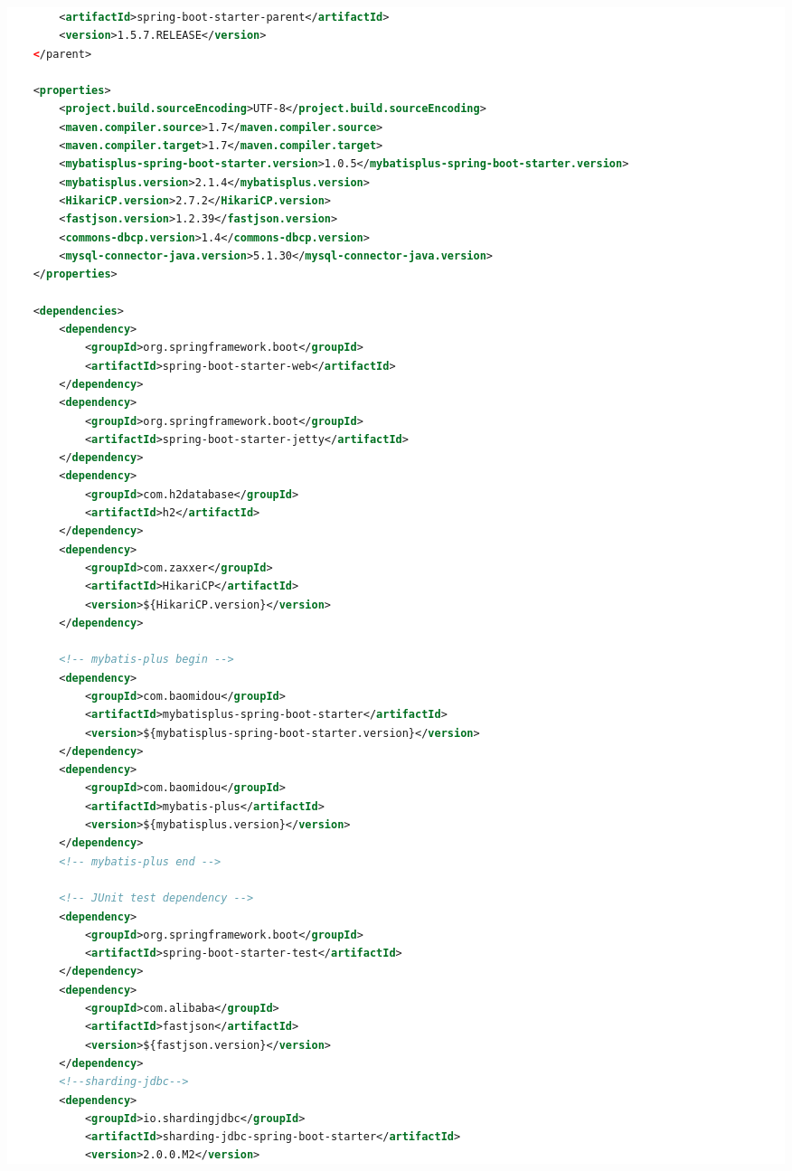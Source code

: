 ```xml
        <artifactId>spring-boot-starter-parent</artifactId>
        <version>1.5.7.RELEASE</version>
    </parent>

    <properties>
        <project.build.sourceEncoding>UTF-8</project.build.sourceEncoding>
        <maven.compiler.source>1.7</maven.compiler.source>
        <maven.compiler.target>1.7</maven.compiler.target>
        <mybatisplus-spring-boot-starter.version>1.0.5</mybatisplus-spring-boot-starter.version>
        <mybatisplus.version>2.1.4</mybatisplus.version>
        <HikariCP.version>2.7.2</HikariCP.version>
        <fastjson.version>1.2.39</fastjson.version>
        <commons-dbcp.version>1.4</commons-dbcp.version>
        <mysql-connector-java.version>5.1.30</mysql-connector-java.version>
    </properties>

    <dependencies>
        <dependency>
            <groupId>org.springframework.boot</groupId>
            <artifactId>spring-boot-starter-web</artifactId>
        </dependency>
        <dependency>
            <groupId>org.springframework.boot</groupId>
            <artifactId>spring-boot-starter-jetty</artifactId>
        </dependency>
        <dependency>
            <groupId>com.h2database</groupId>
            <artifactId>h2</artifactId>
        </dependency>
        <dependency>
            <groupId>com.zaxxer</groupId>
            <artifactId>HikariCP</artifactId>
            <version>${HikariCP.version}</version>
        </dependency>

        <!-- mybatis-plus begin -->
        <dependency>
            <groupId>com.baomidou</groupId>
            <artifactId>mybatisplus-spring-boot-starter</artifactId>
            <version>${mybatisplus-spring-boot-starter.version}</version>
        </dependency>
        <dependency>
            <groupId>com.baomidou</groupId>
            <artifactId>mybatis-plus</artifactId>
            <version>${mybatisplus.version}</version>
        </dependency>
        <!-- mybatis-plus end -->

        <!-- JUnit test dependency -->
        <dependency>
            <groupId>org.springframework.boot</groupId>
            <artifactId>spring-boot-starter-test</artifactId>
        </dependency>
        <dependency>
            <groupId>com.alibaba</groupId>
            <artifactId>fastjson</artifactId>
            <version>${fastjson.version}</version>
        </dependency>
        <!--sharding-jdbc-->
        <dependency>
            <groupId>io.shardingjdbc</groupId>
            <artifactId>sharding-jdbc-spring-boot-starter</artifactId>
            <version>2.0.0.M2</version>
```
